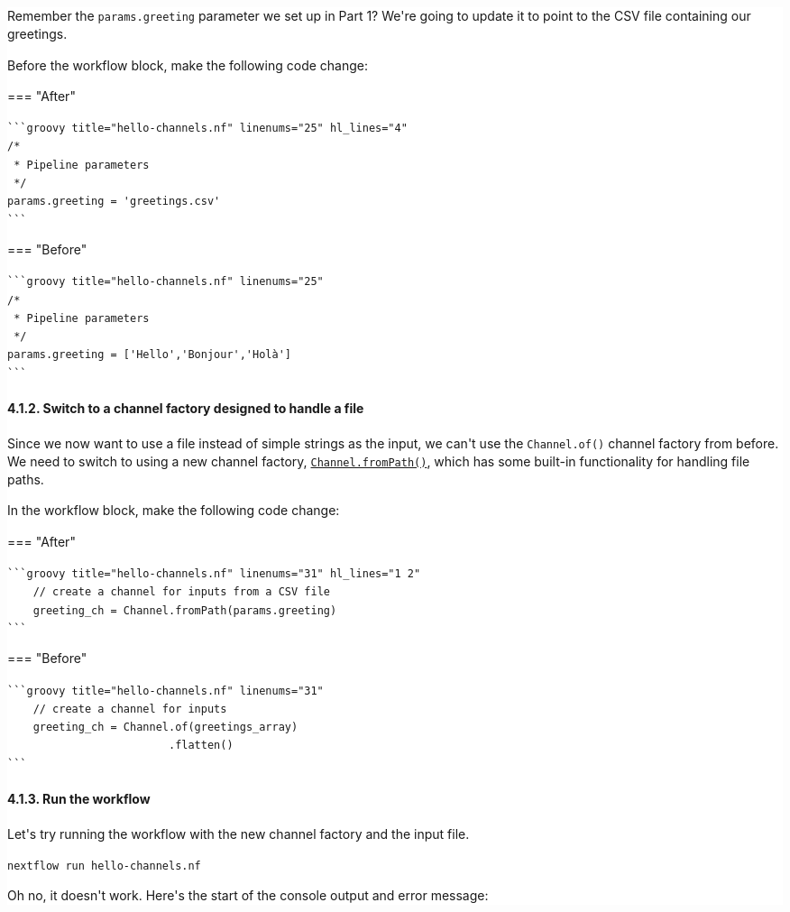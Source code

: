 Remember the `params.greeting` parameter we set up in Part 1?
We're going to update it to point to the CSV file containing our greetings.

Before the workflow block, make the following code change:

=== "After"

    ```groovy title="hello-channels.nf" linenums="25" hl_lines="4"
    /*
     * Pipeline parameters
     */
    params.greeting = 'greetings.csv'
    ```

=== "Before"

    ```groovy title="hello-channels.nf" linenums="25"
    /*
     * Pipeline parameters
     */
    params.greeting = ['Hello','Bonjour','Holà']
    ```

#### 4.1.2. Switch to a channel factory designed to handle a file

Since we now want to use a file instead of simple strings as the input, we can't use the `Channel.of()` channel factory from before.
We need to switch to using a new channel factory, [`Channel.fromPath()`](https://www.nextflow.io/docs/latest/reference/channel.html#channel-path), which has some built-in functionality for handling file paths.

In the workflow block, make the following code change:

=== "After"

    ```groovy title="hello-channels.nf" linenums="31" hl_lines="1 2"
        // create a channel for inputs from a CSV file
        greeting_ch = Channel.fromPath(params.greeting)
    ```

=== "Before"

    ```groovy title="hello-channels.nf" linenums="31"
        // create a channel for inputs
        greeting_ch = Channel.of(greetings_array)
                             .flatten()
    ```

#### 4.1.3. Run the workflow

Let's try running the workflow with the new channel factory and the input file.

```bash
nextflow run hello-channels.nf
```

Oh no, it doesn't work. Here's the start of the console output and error message:
